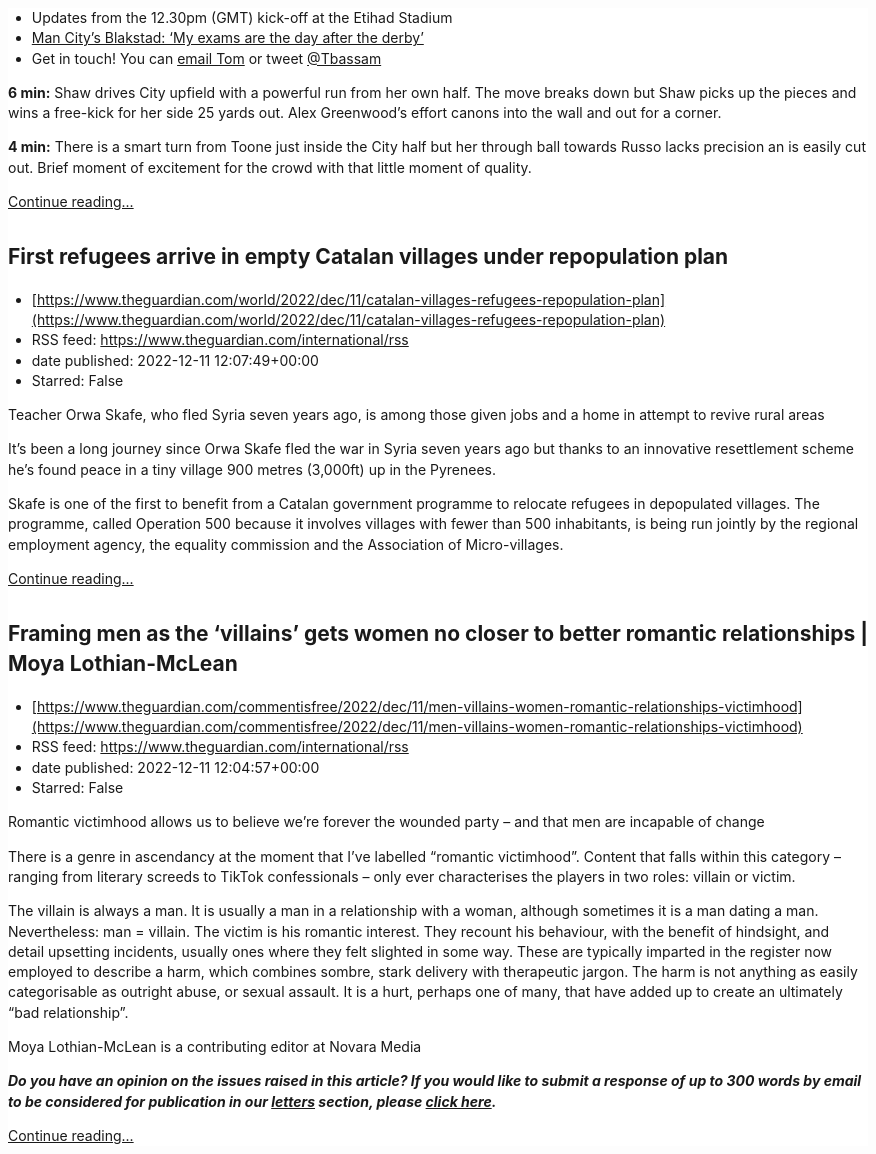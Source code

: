 <ul><li>Updates from the 12.30pm (GMT) kick-off at the Etihad Stadium</li><li><a href="https://www.theguardian.com/football/2022/dec/10/manchester-city-julie-blakstad-exams-day-after-manchester-derby">Man City’s Blakstad: ‘My exams are the day after the derby’</a></li><li>Get in touch! You can <a href="mailto:tom.bassam.casual@guardian.co.uk">email Tom</a> or tweet <a href="https://twitter.com/Tbassam">@Tbassam</a></li></ul><p><strong>6 min:</strong> Shaw drives City upfield with a powerful run from her own half. The move breaks down but Shaw picks up the pieces and wins a free-kick for her side 25 yards out. Alex Greenwood’s effort canons into the wall and out for a corner.</p><p><strong>4 min:</strong> There is a smart turn from Toone just inside the City half but her through ball towards Russo lacks precision an is easily cut out. Brief moment of excitement for the crowd with that little moment of quality.</p> <a href="https://www.theguardian.com/football/live/2022/dec/11/manchester-city-manchester-united-womens-super-league-live">Continue reading...</a>

## First refugees arrive in empty Catalan villages under repopulation plan
 - [https://www.theguardian.com/world/2022/dec/11/catalan-villages-refugees-repopulation-plan](https://www.theguardian.com/world/2022/dec/11/catalan-villages-refugees-repopulation-plan)
 - RSS feed: https://www.theguardian.com/international/rss
 - date published: 2022-12-11 12:07:49+00:00
 - Starred: False

<p>Teacher Orwa Skafe, who fled Syria seven years ago, is among those given jobs and a home in attempt to revive rural areas </p><p>It’s been a long journey since Orwa Skafe fled the war in Syria seven years ago but thanks to an innovative resettlement scheme he’s found peace in a tiny village 900 metres (3,000ft) up in the Pyrenees.</p><p>Skafe is one of the first to benefit from a Catalan government programme to relocate refugees in depopulated villages. The programme, called Operation 500 because it involves villages with fewer than 500 inhabitants, is being run jointly by the regional employment agency, the equality commission and the Association of Micro-villages.</p> <a href="https://www.theguardian.com/world/2022/dec/11/catalan-villages-refugees-repopulation-plan">Continue reading...</a>

## Framing men as the ‘villains’ gets women no closer to better romantic relationships | Moya Lothian-McLean
 - [https://www.theguardian.com/commentisfree/2022/dec/11/men-villains-women-romantic-relationships-victimhood](https://www.theguardian.com/commentisfree/2022/dec/11/men-villains-women-romantic-relationships-victimhood)
 - RSS feed: https://www.theguardian.com/international/rss
 - date published: 2022-12-11 12:04:57+00:00
 - Starred: False

<p>Romantic victimhood allows us to believe we’re forever the wounded party – and that men are incapable of change</p><p>There is a genre in ascendancy at the moment that I’ve labelled “romantic victimhood”. Content that falls within this category – ranging from literary screeds to TikTok confessionals – only ever characterises the players in two roles: villain or victim.</p><p>The villain is always a man. It is usually a man in a relationship with a woman, although sometimes it is a man dating a man. Nevertheless: man = villain. The victim is his romantic interest. They recount his behaviour, with the benefit of hindsight, and detail upsetting incidents, usually ones where they felt slighted in some way. These are typically imparted in the register now employed to describe a harm, which combines sombre, stark delivery with therapeutic jargon. The harm is not anything as easily categorisable as outright abuse, or sexual assault. It is a hurt, perhaps one of many, that have added up to create an ultimately “bad relationship”.</p><p>Moya Lothian-McLean is a contributing editor at Novara Media</p><p><em><strong>Do you have an opinion on the issues raised in this article? If you would like to submit a response of up to 300 words by email to be considered for publication in our <a href="https://www.theguardian.com/letters">letters</a> section, please <a href="mailto:guardian.letters@theguardian.com?body=Please%20include%20your%20name,%20full%20postal%20address%20and%20phone%20number%20underneath%20your%20letter.%20Letters%20are%20usually%20published%20with%20the%20author’s%20name%20and%20city/town/village.%20The%20rest%20of%20the%20information%20is%20for%20verification%20only%20and%20to%20contact%20you%20if%20your%20letter%20is%20used.">click here</a>.</strong></em></p> <a href="https://www.theguardian.com/commentisfree/2022/dec/11/men-villains-women-romantic-relationships-victimhood">Continue reading...</a>
